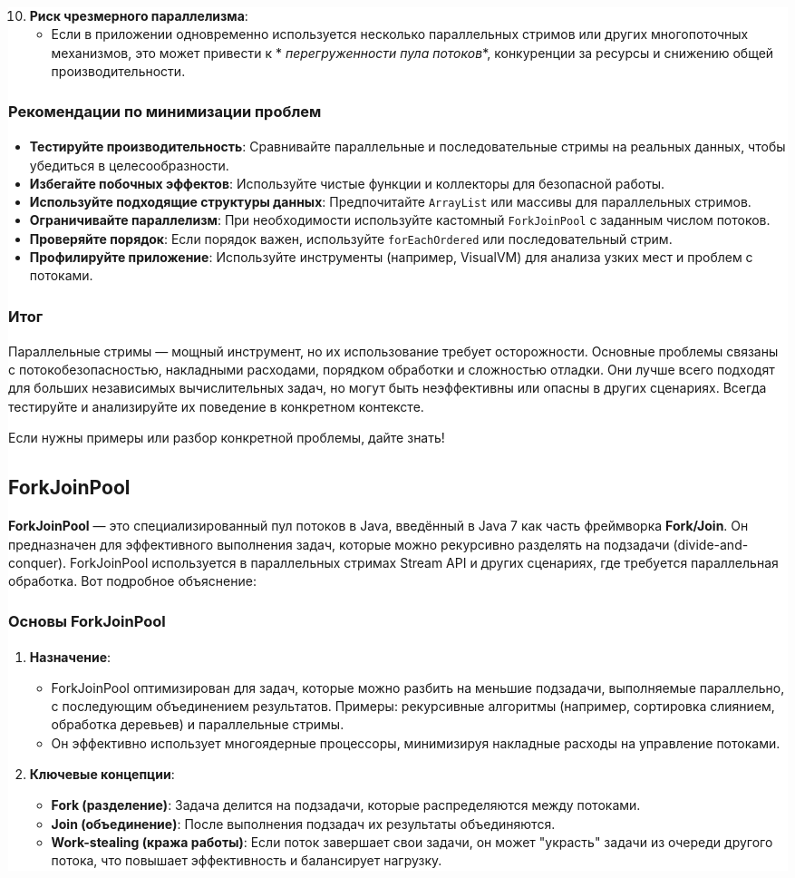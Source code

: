 10. **Риск чрезмерного параллелизма**:
    - Если в приложении одновременно используется несколько параллельных стримов
      или других многопоточных механизмов, это может привести к *
      *перегруженности пула потоков**, конкуренции за ресурсы и снижению общей
      производительности.

### Рекомендации по минимизации проблем

- **Тестируйте производительность**: Сравнивайте параллельные и последовательные
  стримы на реальных данных, чтобы убедиться в целесообразности.
- **Избегайте побочных эффектов**: Используйте чистые функции и коллекторы для
  безопасной работы.
- **Используйте подходящие структуры данных**: Предпочитайте `ArrayList` или
  массивы для параллельных стримов.
- **Ограничивайте параллелизм**: При необходимости используйте кастомный
  `ForkJoinPool` с заданным числом потоков.
- **Проверяйте порядок**: Если порядок важен, используйте `forEachOrdered` или
  последовательный стрим.
- **Профилируйте приложение**: Используйте инструменты (например, VisualVM) для
  анализа узких мест и проблем с потоками.

### Итог

Параллельные стримы — мощный инструмент, но их использование требует
осторожности. Основные проблемы связаны с потокобезопасностью, накладными
расходами, порядком обработки и сложностью отладки. Они лучше всего подходят для
больших независимых вычислительных задач, но могут быть неэффективны или опасны
в других сценариях. Всегда тестируйте и анализируйте их поведение в конкретном
контексте.

Если нужны примеры или разбор конкретной проблемы, дайте знать!

## ForkJoinPool

**ForkJoinPool** — это специализированный пул потоков в Java, введённый в Java 7
как часть фреймворка **Fork/Join**. Он предназначен для эффективного выполнения
задач, которые можно рекурсивно разделять на подзадачи (divide-and-conquer).
ForkJoinPool используется в параллельных стримах Stream API и других сценариях,
где требуется параллельная обработка. Вот подробное объяснение:

### Основы ForkJoinPool

1. **Назначение**:
    - ForkJoinPool оптимизирован для задач, которые можно разбить на меньшие
      подзадачи, выполняемые параллельно, с последующим объединением
      результатов. Примеры: рекурсивные алгоритмы (например, сортировка
      слиянием, обработка деревьев) и параллельные стримы.
    - Он эффективно использует многоядерные процессоры, минимизируя накладные
      расходы на управление потоками.

2. **Ключевые концепции**:
    - **Fork (разделение)**: Задача делится на подзадачи, которые распределяются
      между потоками.
    - **Join (объединение)**: После выполнения подзадач их результаты
      объединяются.
    - **Work-stealing (кража работы)**: Если поток завершает свои задачи, он
      может "украсть" задачи из очереди другого потока, что повышает
      эффективность и балансирует нагрузку.
